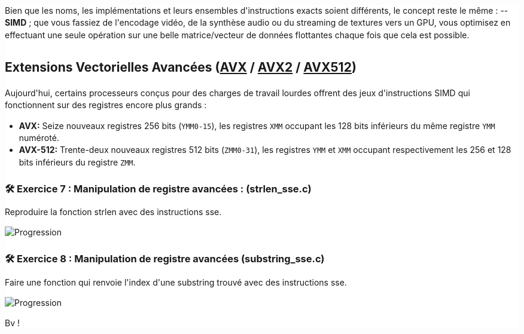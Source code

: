 Bien que les noms, les implémentations et leurs ensembles d'instructions exacts soient différents, le concept reste le même : --**SIMD** ; que vous fassiez de l'encodage vidéo, de la synthèse audio ou du streaming de textures vers un GPU, vous optimisez en effectuant une seule opération sur une belle matrice/vecteur de données flottantes chaque fois que cela est possible.

## Extensions Vectorielles Avancées ([AVX](https://en.wikipedia.org/wiki/X86_instruction_listings#AVX) / [AVX2](https://en.wikipedia.org/wiki/X86_instruction_listings#AVX2) / [AVX512](https://en.wikipedia.org/wiki/X86_instruction_listings#AVX-512))

Aujourd'hui, certains processeurs conçus pour des charges de travail lourdes offrent des jeux d'instructions SIMD qui fonctionnent sur des registres encore plus grands :

- **AVX:** Seize nouveaux registres 256 bits (`YMM0-15`), les registres `XMM` occupant les 128 bits inférieurs du même registre `YMM` numéroté.
- **AVX-512:** Trente-deux nouveaux registres 512 bits (`ZMM0-31`), les registres `YMM` et `XMM` occupant respectivement les 256 et 128 bits inférieurs du registre `ZMM`.


### 🛠 Exercice 7 : Manipulation de registre avancées : (strlen_sse.c)

Reproduire la fonction strlen avec des instructions sse.

![Progression](https://img.shields.io/badge/Progression-80%25-green)

### 🛠 Exercice 8 : Manipulation de registre avancées (substring_sse.c)

Faire une fonction qui renvoie l'index d'une substring trouvé avec des instructions sse.

![Progression](https://img.shields.io/badge/Progression-100%25-green)

Bv !

